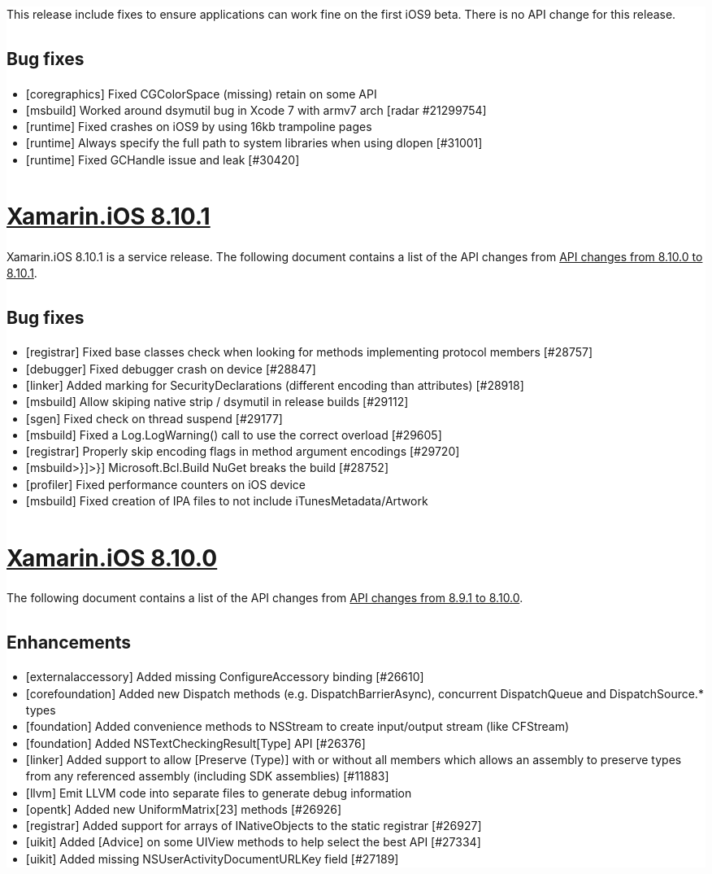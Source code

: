 This release include fixes to ensure applications can work fine on the first iOS9 beta.
There is no API change for this release.

## Bug fixes

-  [coregraphics] Fixed CGColorSpace (missing) retain on some API 
-  [msbuild] Worked around dsymutil bug in Xcode 7 with armv7 arch [radar #21299754] 
-  [runtime] Fixed crashes on iOS9 by using 16kb trampoline pages 
-  [runtime] Always specify the full path to system libraries when using dlopen [#31001] 
-  [runtime] Fixed GCHandle issue and leak [#30420] 


 <a name="1"></a>


#  [Xamarin.iOS 8.10.1](#1)

Xamarin.iOS 8.10.1 is a service release.
	The following document contains a list of the API changes from [API changes from 8.10.0 to 8.10.1](/releases/ios/api_changes/from_8.10.0_to_8.10.1).

## Bug fixes

-  [registrar] Fixed base classes check when looking for methods implementing protocol members [#28757]
-  [debugger] Fixed debugger crash on device [#28847]
-  [linker] Added marking for SecurityDeclarations (different encoding than attributes) [#28918]
-  [msbuild] Allow skiping native strip / dsymutil in release builds [#29112]
-  [sgen] Fixed check on thread suspend [#29177]
-  [msbuild] Fixed a Log.LogWarning() call to use the correct overload [#29605]
-  [registrar] Properly skip encoding flags in method argument encodings [#29720]
-  [msbuild>}]>}] Microsoft.Bcl.Build NuGet breaks the build [#28752]
-  [profiler] Fixed performance counters on iOS device
-  [msbuild] Fixed creation of IPA files to not include iTunesMetadata/Artwork


 <a name="0"></a>


#  [Xamarin.iOS 8.10.0](#0)

The following document contains a list of the API changes from [API changes from 8.9.1 to 8.10.0](/releases/ios/api_changes/from_8.9.1_to_8.10.0).

## Enhancements

-  [externalaccessory] Added missing ConfigureAccessory binding [#26610]
-  [corefoundation] Added new Dispatch methods (e.g. DispatchBarrierAsync), concurrent DispatchQueue and DispatchSource.* types
-  [foundation] Added convenience methods to NSStream to create input/output stream (like CFStream)
-  [foundation] Added NSTextCheckingResult[Type] API [#26376]
-  [linker] Added support to allow [Preserve (Type)] with or without all members which allows an assembly to preserve types from any referenced assembly (including SDK assemblies) [#11883]
-  [llvm] Emit LLVM code into separate files to generate debug information
-  [opentk] Added new UniformMatrix[23] methods [#26926]
-  [registrar] Added support for arrays of INativeObjects to the static registrar [#26927]
-  [uikit] Added [Advice] on some UIView methods to help select the best API [#27334]
-  [uikit] Added missing NSUserActivityDocumentURLKey field [#27189]

